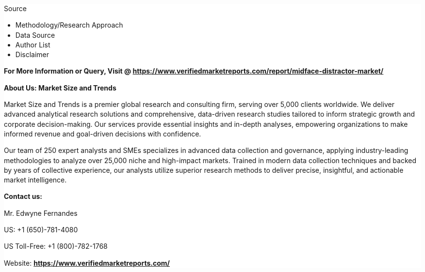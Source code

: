 Source</strong></p><ul><li>Methodology/Research Approach</li><li>Data Source</li><li>Author List</li><li>Disclaimer</li></ul></p><p><strong>For More Information or Query, Visit @ <a href="https://www.verifiedmarketreports.com/report/midface-distractor-market/">https://www.verifiedmarketreports.com/report/midface-distractor-market/</a></strong></p><p><strong>About Us: Market Size and Trends</strong></p><p>Market Size and Trends is a premier global research and consulting firm, serving over 5,000 clients worldwide. We deliver advanced analytical research solutions and comprehensive, data-driven research studies tailored to inform strategic growth and corporate decision-making. Our services provide essential insights and in-depth analyses, empowering organizations to make informed revenue and goal-driven decisions with confidence.</p><p>Our team of 250 expert analysts and SMEs specializes in advanced data collection and governance, applying industry-leading methodologies to analyze over 25,000 niche and high-impact markets. Trained in modern data collection techniques and backed by years of collective experience, our analysts utilize superior research methods to deliver precise, insightful, and actionable market intelligence.</p><p><strong>Contact us:</strong></p><p>Mr. Edwyne Fernandes</p><p>US: +1 (650)-781-4080</p><p>US Toll-Free: +1 (800)-782-1768</p><p>Website: <strong><a href="https://www.verifiedmarketreports.com/">https://www.verifiedmarketreports.com/</a></strong></p>
